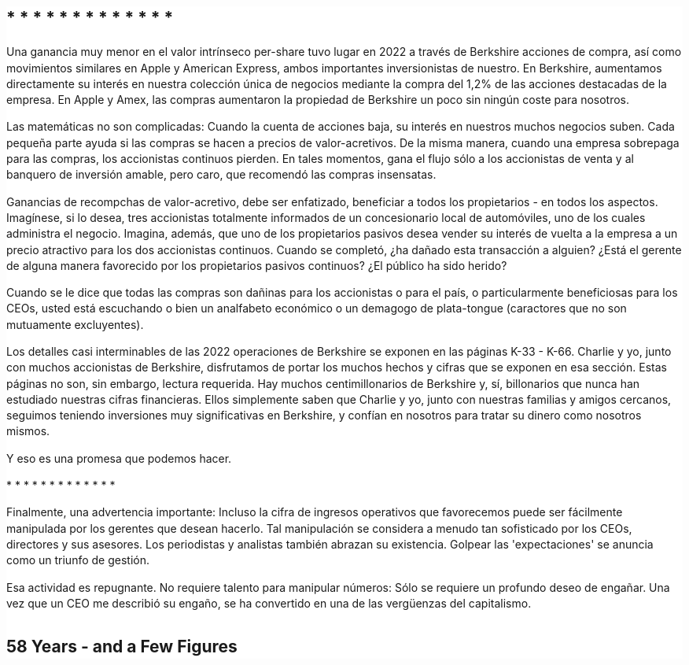 
## \* \* \* \* \* \* \* \* \* \* \* \* \*


Una ganancia muy menor en el valor intrínseco per-share tuvo lugar en 2022 a través de Berkshire acciones de compra, así como movimientos similares en Apple y American Express, ambos importantes inversionistas de nuestro. En Berkshire, aumentamos directamente su interés en nuestra colección única de negocios mediante la compra del 1,2% de las acciones destacadas de la empresa. En Apple y Amex, las compras aumentaron la propiedad de Berkshire un poco sin ningún coste para nosotros.


Las matemáticas no son complicadas: Cuando la cuenta de acciones baja, su interés en nuestros muchos negocios suben. Cada pequeña parte ayuda si las compras se hacen a precios de valor-acretivos. De la misma manera, cuando una empresa sobrepaga para las compras, los accionistas continuos pierden. En tales momentos, gana el flujo sólo a los accionistas de venta y al banquero de inversión amable, pero caro, que recomendó las compras insensatas.


Ganancias de recompchas de valor-acretivo, debe ser enfatizado, beneficiar a todos los propietarios - en todos los aspectos. Imagínese, si lo desea, tres accionistas totalmente informados de un concesionario local de automóviles, uno de los cuales administra el negocio. Imagina, además, que uno de los propietarios pasivos desea vender su interés de vuelta a la empresa a un precio atractivo para los dos accionistas continuos. Cuando se completó, ¿ha dañado esta transacción a alguien? ¿Está el gerente de alguna manera favorecido por los propietarios pasivos continuos? ¿El público ha sido herido?


Cuando se le dice que todas las compras son dañinas para los accionistas o para el país, o particularmente beneficiosas para los CEOs, usted está escuchando o bien un analfabeto económico o un demagogo de plata-tongue (caractores que no son mutuamente excluyentes).


Los detalles casi interminables de las 2022 operaciones de Berkshire se exponen en las páginas K-33 - K-66. Charlie y yo, junto con muchos accionistas de Berkshire, disfrutamos de portar los muchos hechos y cifras que se exponen en esa sección. Estas páginas no son, sin embargo, lectura requerida. Hay muchos centimillonarios de Berkshire y, sí, billonarios que nunca han estudiado nuestras cifras financieras. Ellos simplemente saben que Charlie y yo, junto con nuestras familias y amigos cercanos, seguimos teniendo inversiones muy significativas en Berkshire, y confían en nosotros para tratar su dinero como nosotros mismos.


Y eso es una promesa que podemos hacer.


\* \* \* \* \* \* \* \* \* \* \* \* \*


Finalmente, una advertencia importante: Incluso la cifra de ingresos operativos que favorecemos puede ser fácilmente manipulada por los gerentes que desean hacerlo. Tal manipulación se considera a menudo tan sofisticado por los CEOs, directores y sus asesores. Los periodistas y analistas también abrazan su existencia. Golpear las 'expectaciones' se anuncia como un triunfo de gestión.


Esa actividad es repugnante. No requiere talento para manipular números: Sólo se requiere un profundo deseo de engañar. Una vez que un CEO me describió su engaño, se ha convertido en una de las vergüenzas del capitalismo.


## 58 Years - and a Few Figures
